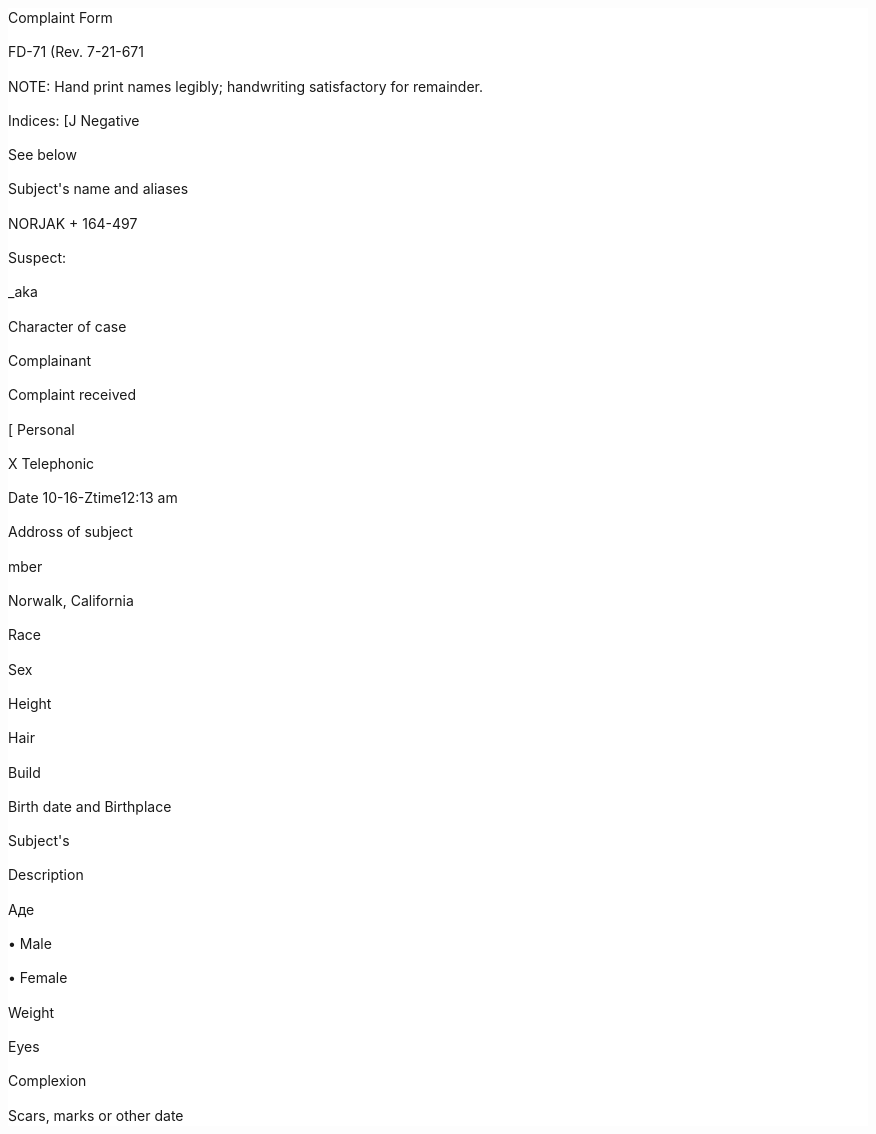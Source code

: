Complaint Form

FD-71 (Rev. 7-21-671

NOTE: Hand print names legibly; handwriting satisfactory for remainder.

Indices: [J Negative

See below

Subject's name and aliases

NORJAK + 164-497

Suspect:

_aka

Character of case

Complainant

Complaint received

[ Personal

X Telephonic

Date 10-16-Ztime12:13 am

Addross of subject

mber

Norwalk, California

Race

Sex

Height

Hair

Build

Birth date and Birthplace

Subject's

Description

Аде

• Male

• Female

Weight

Eyes

Complexion

Scars, marks or other date
